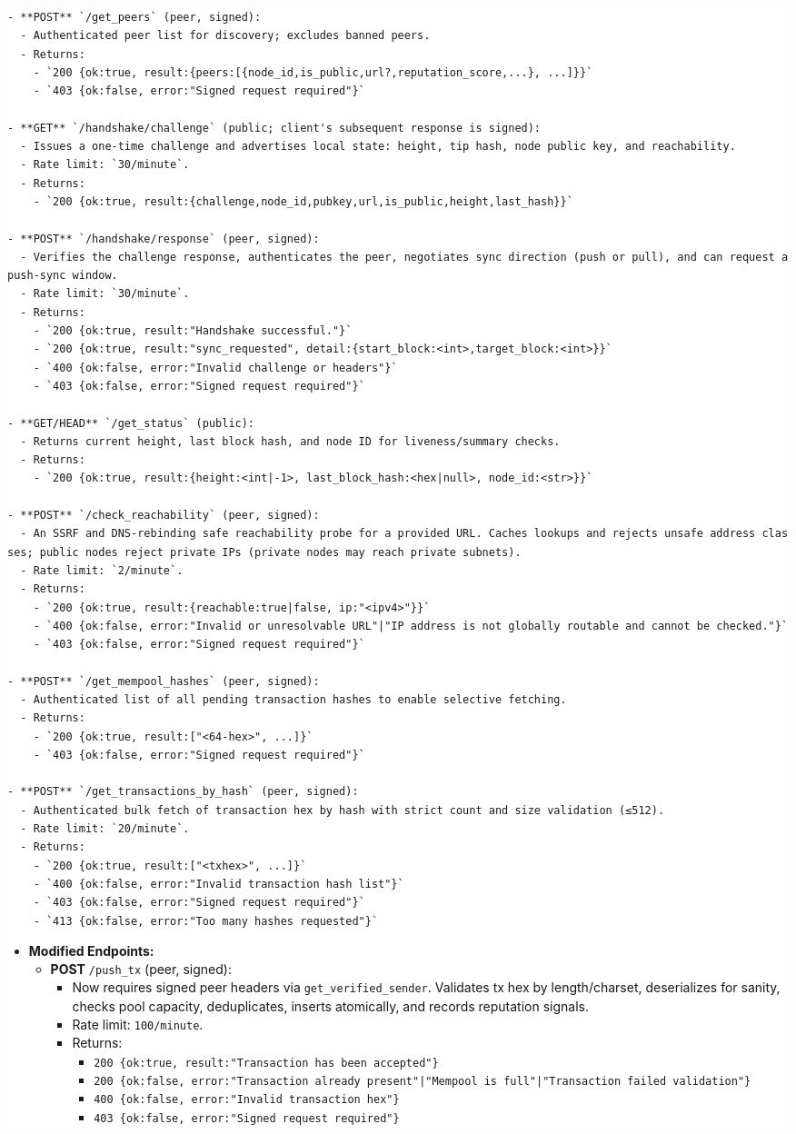     - **POST** `/get_peers` (peer, signed):
      - Authenticated peer list for discovery; excludes banned peers.
      - Returns:
        - `200 {ok:true, result:{peers:[{node_id,is_public,url?,reputation_score,...}, ...]}}`
        - `403 {ok:false, error:"Signed request required"}`

    - **GET** `/handshake/challenge` (public; client's subsequent response is signed):
      - Issues a one-time challenge and advertises local state: height, tip hash, node public key, and reachability.
      - Rate limit: `30/minute`.
      - Returns:
        - `200 {ok:true, result:{challenge,node_id,pubkey,url,is_public,height,last_hash}}`

    - **POST** `/handshake/response` (peer, signed):
      - Verifies the challenge response, authenticates the peer, negotiates sync direction (push or pull), and can request a push-sync window.
      - Rate limit: `30/minute`.
      - Returns:
        - `200 {ok:true, result:"Handshake successful."}`
        - `200 {ok:true, result:"sync_requested", detail:{start_block:<int>,target_block:<int>}}`
        - `400 {ok:false, error:"Invalid challenge or headers"}`
        - `403 {ok:false, error:"Signed request required"}`

    - **GET/HEAD** `/get_status` (public):
      - Returns current height, last block hash, and node ID for liveness/summary checks.
      - Returns:
        - `200 {ok:true, result:{height:<int|-1>, last_block_hash:<hex|null>, node_id:<str>}}`

    - **POST** `/check_reachability` (peer, signed):
      - An SSRF and DNS-rebinding safe reachability probe for a provided URL. Caches lookups and rejects unsafe address classes; public nodes reject private IPs (private nodes may reach private subnets).
      - Rate limit: `2/minute`.
      - Returns:
        - `200 {ok:true, result:{reachable:true|false, ip:"<ipv4>"}}`
        - `400 {ok:false, error:"Invalid or unresolvable URL"|"IP address is not globally routable and cannot be checked."}`
        - `403 {ok:false, error:"Signed request required"}`

    - **POST** `/get_mempool_hashes` (peer, signed):
      - Authenticated list of all pending transaction hashes to enable selective fetching.
      - Returns:
        - `200 {ok:true, result:["<64-hex>", ...]}`
        - `403 {ok:false, error:"Signed request required"}`

    - **POST** `/get_transactions_by_hash` (peer, signed):
      - Authenticated bulk fetch of transaction hex by hash with strict count and size validation (≤512).
      - Rate limit: `20/minute`.
      - Returns:
        - `200 {ok:true, result:["<txhex>", ...]}`
        - `400 {ok:false, error:"Invalid transaction hash list"}`
        - `403 {ok:false, error:"Signed request required"}`
        - `413 {ok:false, error:"Too many hashes requested"}`

  - **Modified Endpoints:**
    - **POST** `/push_tx` (peer, signed):
      - Now requires signed peer headers via `get_verified_sender`. Validates tx hex by length/charset, deserializes for sanity, checks pool capacity, deduplicates, inserts atomically, and records reputation signals.
      - Rate limit: `100/minute`.
      - Returns:
        - `200 {ok:true, result:"Transaction has been accepted"}`
        - `200 {ok:false, error:"Transaction already present"|"Mempool is full"|"Transaction failed validation"}`
        - `400 {ok:false, error:"Invalid transaction hex"}`
        - `403 {ok:false, error:"Signed request required"}`
